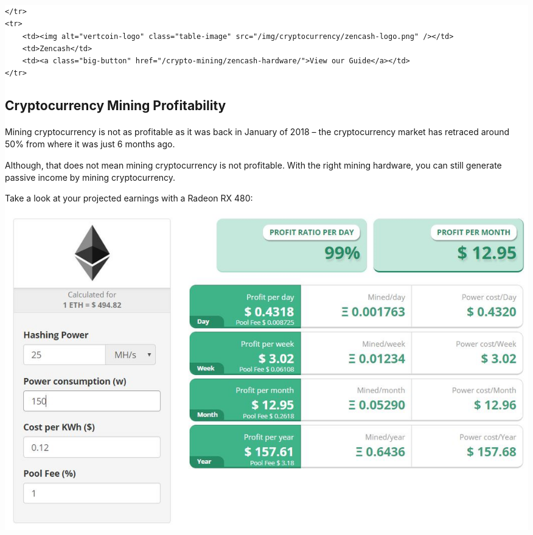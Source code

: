 	</tr>
	<tr>
		<td><img alt="vertcoin-logo" class="table-image" src="/img/cryptocurrency/zencash-logo.png" /></td>
		<td>Zencash</td>
		<td><a class="big-button" href="/crypto-mining/zencash-hardware/">View our Guide</a></td>
	</tr>
</table>

## Cryptocurrency Mining Profitability 

Mining cryptocurrency is not as profitable as it was back in January of 2018 – the cryptocurrency market has retraced around 50% from where it was just 6 months ago. 

Although, that does not mean mining cryptocurrency is not profitable. With the right mining hardware, you can still generate passive income by mining cryptocurrency. 

Take a look at your projected earnings with a Radeon RX 480: 

![Current Mining Profitability](/img/cryptocurrency/profitability-today.png)
